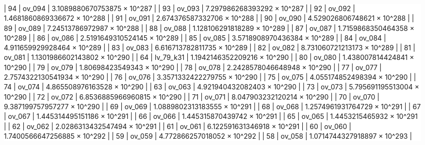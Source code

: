 | 94 | ov_094 | 3.1089880670753875 × 10^287 |
| 93 | ov_093 | 7.297986268393292 × 10^287 |
| 92 | ov_092 | 1.4681860869336672 × 10^288 |
| 91 | ov_091 | 2.674376587332706 × 10^288 |
| 90 | ov_090 | 4.529026806748621 × 10^288 |
| 89 | ov_089 | 7.24513786972987 × 10^288 |
| 88 | ov_088 | 1.128106291818289 × 10^289 |
| 87 | ov_087 | 1.7159868350464358 × 10^289 |
| 86 | ov_086 | 2.5191649310524145 × 10^289 |
| 85 | ov_085 | 3.5718908970436384 × 10^289 |
| 84 | ov_084 | 4.911659929928464 × 10^289 |
| 83 | ov_083 | 6.616713782811735 × 10^289 |
| 82 | ov_082 | 8.731060721213173 × 10^289 |
| 81 | ov_081 | 1.1301986602143802 × 10^290 |
| 64 | lv_79_k31 | 1.1942146352209216 × 10^290 |
| 80 | ov_080 | 1.438007814424841 × 10^290 |
| 79 | ov_079 | 1.80698423549343 × 10^290 |
| 78 | ov_078 | 2.2428578046648948 × 10^290 |
| 77 | ov_077 | 2.7574322130541934 × 10^290 |
| 76 | ov_076 | 3.3571332422279755 × 10^290 |
| 75 | ov_075 | 4.055174852498394 × 10^290 |
| 74 | ov_074 | 4.865508976163528 × 10^290 |
| 63 | ov_063 | 4.921940432082403 × 10^290 |
| 73 | ov_073 | 5.795691195513004 × 10^290 |
| 72 | ov_072 | 6.8536885966960815 × 10^290 |
| 71 | ov_071 | 8.047903232120214 × 10^290 |
| 70 | ov_070 | 9.387199757957277 × 10^290 |
| 69 | ov_069 | 1.0889802313183555 × 10^291 |
| 68 | ov_068 | 1.2574961931764729 × 10^291 |
| 67 | ov_067 | 1.445314495151186 × 10^291 |
| 66 | ov_066 | 1.445315870439742 × 10^291 |
| 65 | ov_065 | 1.4453215465932 × 10^291 |
| 62 | ov_062 | 2.0286313432547494 × 10^291 |
| 61 | ov_061 | 6.122591631346918 × 10^291 |
| 60 | ov_060 | 1.7400566647256885 × 10^292 |
| 59 | ov_059 | 4.772866257018052 × 10^292 |
| 58 | ov_058 | 1.0714744327918897 × 10^293 |
